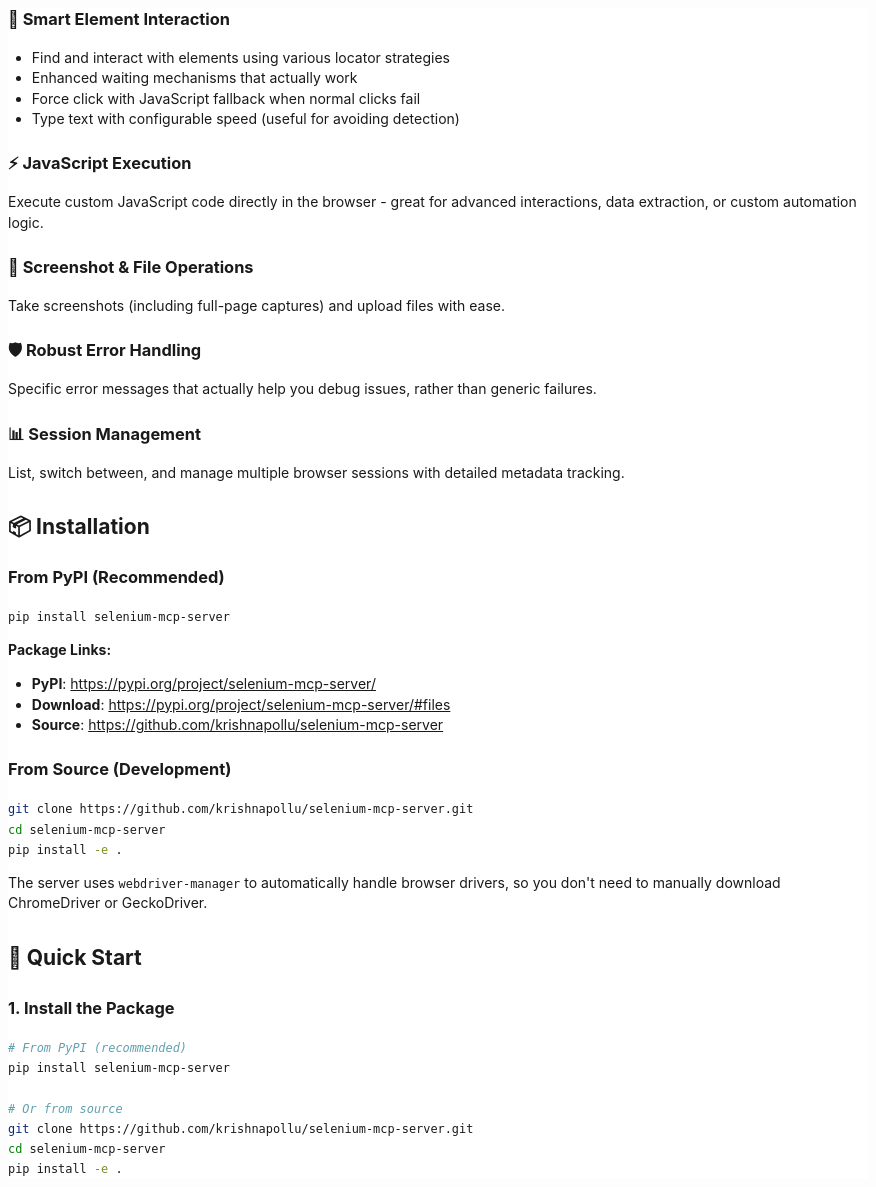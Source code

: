 ### 🎯 **Smart Element Interaction**
- Find and interact with elements using various locator strategies
- Enhanced waiting mechanisms that actually work
- Force click with JavaScript fallback when normal clicks fail
- Type text with configurable speed (useful for avoiding detection)

### ⚡ **JavaScript Execution**
Execute custom JavaScript code directly in the browser - great for advanced interactions, data extraction, or custom automation logic.

### 📸 **Screenshot & File Operations**
Take screenshots (including full-page captures) and upload files with ease.

### 🛡️ **Robust Error Handling**
Specific error messages that actually help you debug issues, rather than generic failures.

### 📊 **Session Management**
List, switch between, and manage multiple browser sessions with detailed metadata tracking.

## 📦 Installation

### From PyPI (Recommended)

```bash
pip install selenium-mcp-server
```

**Package Links:**
- **PyPI**: https://pypi.org/project/selenium-mcp-server/
- **Download**: https://pypi.org/project/selenium-mcp-server/#files
- **Source**: https://github.com/krishnapollu/selenium-mcp-server

### From Source (Development)

```bash
git clone https://github.com/krishnapollu/selenium-mcp-server.git
cd selenium-mcp-server
pip install -e .
```

The server uses `webdriver-manager` to automatically handle browser drivers, so you don't need to manually download ChromeDriver or GeckoDriver.

## 🚀 Quick Start

### 1. Install the Package

```bash
# From PyPI (recommended)
pip install selenium-mcp-server

# Or from source
git clone https://github.com/krishnapollu/selenium-mcp-server.git
cd selenium-mcp-server
pip install -e .
```
